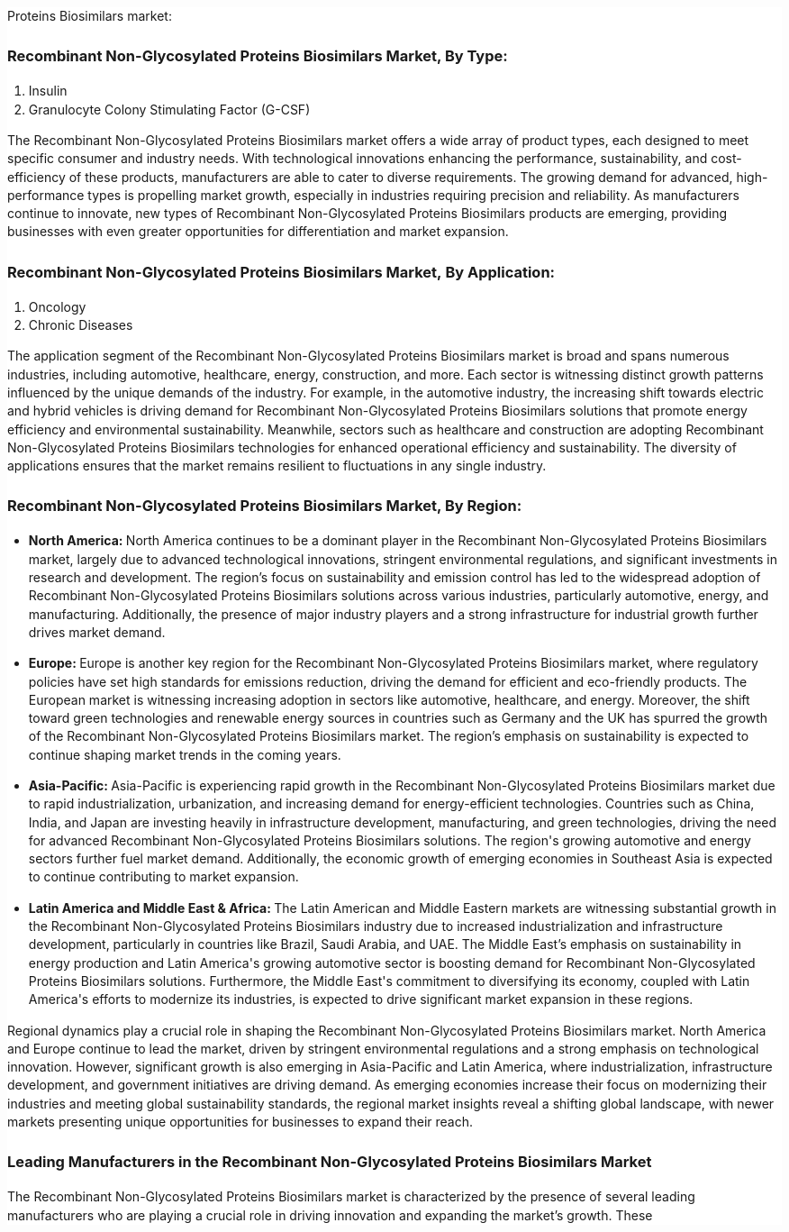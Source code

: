 Proteins Biosimilars market:</p><h3><strong>Recombinant Non-Glycosylated Proteins Biosimilars Market, By Type:<br /></strong></h3><ol><li>Insulin<li> Granulocyte Colony Stimulating Factor (G-CSF)</li></ol><p>The Recombinant Non-Glycosylated Proteins Biosimilars market offers a wide array of product types, each designed to meet specific consumer and industry needs. With technological innovations enhancing the performance, sustainability, and cost-efficiency of these products, manufacturers are able to cater to diverse requirements. The growing demand for advanced, high-performance types is propelling market growth, especially in industries requiring precision and reliability. As manufacturers continue to innovate, new types of Recombinant Non-Glycosylated Proteins Biosimilars products are emerging, providing businesses with even greater opportunities for differentiation and market expansion.</p><h3>Recombinant Non-Glycosylated Proteins Biosimilars Market,&nbsp;By Application:</h3><ol><li>Oncology<li> Chronic Diseases</li></ol><p>The application segment of the Recombinant Non-Glycosylated Proteins Biosimilars market is broad and spans numerous industries, including automotive, healthcare, energy, construction, and more. Each sector is witnessing distinct growth patterns influenced by the unique demands of the industry. For example, in the automotive industry, the increasing shift towards electric and hybrid vehicles is driving demand for Recombinant Non-Glycosylated Proteins Biosimilars solutions that promote energy efficiency and environmental sustainability. Meanwhile, sectors such as healthcare and construction are adopting Recombinant Non-Glycosylated Proteins Biosimilars technologies for enhanced operational efficiency and sustainability. The diversity of applications ensures that the market remains resilient to fluctuations in any single industry.</p><h3>Recombinant Non-Glycosylated Proteins Biosimilars Market, By Region:</h3><ul><li><p><strong>North America:&nbsp;</strong>North America continues to be a dominant player in the Recombinant Non-Glycosylated Proteins Biosimilars market, largely due to advanced technological innovations, stringent environmental regulations, and significant investments in research and development. The region&rsquo;s focus on sustainability and emission control has led to the widespread adoption of Recombinant Non-Glycosylated Proteins Biosimilars solutions across various industries, particularly automotive, energy, and manufacturing. Additionally, the presence of major industry players and a strong infrastructure for industrial growth further drives market demand.</p></li><li><p><strong><strong>Europe:&nbsp;</strong></strong>Europe is another key region for the Recombinant Non-Glycosylated Proteins Biosimilars market, where regulatory policies have set high standards for emissions reduction, driving the demand for efficient and eco-friendly products. The European market is witnessing increasing adoption in sectors like automotive, healthcare, and energy. Moreover, the shift toward green technologies and renewable energy sources in countries such as Germany and the UK has spurred the growth of the Recombinant Non-Glycosylated Proteins Biosimilars market. The region&rsquo;s emphasis on sustainability is expected to continue shaping market trends in the coming years.</p></li><li><p><strong><strong>Asia-Pacific:&nbsp;</strong></strong>Asia-Pacific is experiencing rapid growth in the Recombinant Non-Glycosylated Proteins Biosimilars market due to rapid industrialization, urbanization, and increasing demand for energy-efficient technologies. Countries such as China, India, and Japan are investing heavily in infrastructure development, manufacturing, and green technologies, driving the need for advanced Recombinant Non-Glycosylated Proteins Biosimilars solutions. The region's growing automotive and energy sectors further fuel market demand. Additionally, the economic growth of emerging economies in Southeast Asia is expected to continue contributing to market expansion.</p></li><li><p><strong><strong>Latin America and Middle East &amp; Africa:&nbsp;</strong></strong>The Latin American and Middle Eastern markets are witnessing substantial growth in the Recombinant Non-Glycosylated Proteins Biosimilars industry due to increased industrialization and infrastructure development, particularly in countries like Brazil, Saudi Arabia, and UAE. The Middle East&rsquo;s emphasis on sustainability in energy production and Latin America's growing automotive sector is boosting demand for Recombinant Non-Glycosylated Proteins Biosimilars solutions. Furthermore, the Middle East's commitment to diversifying its economy, coupled with Latin America's efforts to modernize its industries, is expected to drive significant market expansion in these regions.</p></li></ul><p>Regional dynamics play a crucial role in shaping the Recombinant Non-Glycosylated Proteins Biosimilars market. North America and Europe continue to lead the market, driven by stringent environmental regulations and a strong emphasis on technological innovation. However, significant growth is also emerging in Asia-Pacific and Latin America, where industrialization, infrastructure development, and government initiatives are driving demand. As emerging economies increase their focus on modernizing their industries and meeting global sustainability standards, the regional market insights reveal a shifting global landscape, with newer markets presenting unique opportunities for businesses to expand their reach.</p><h3><strong>Leading Manufacturers in the Recombinant Non-Glycosylated Proteins Biosimilars Market</strong></h3><p>The Recombinant Non-Glycosylated Proteins Biosimilars market is characterized by the presence of several leading manufacturers who are playing a crucial role in driving innovation and expanding the market&rsquo;s growth. These